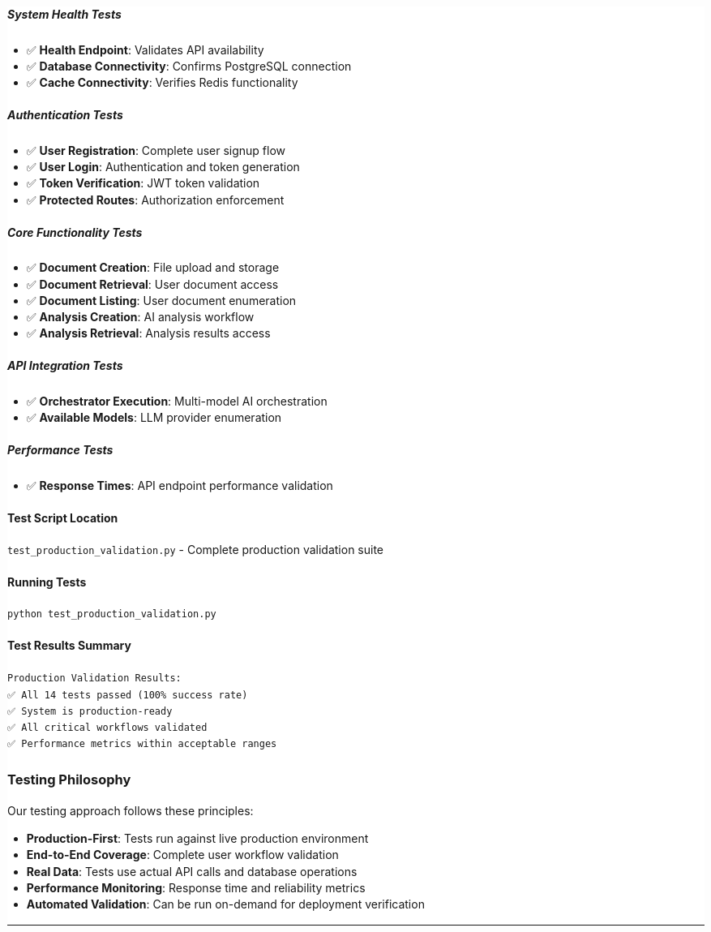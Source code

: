 ##### System Health Tests
- ✅ **Health Endpoint**: Validates API availability
- ✅ **Database Connectivity**: Confirms PostgreSQL connection
- ✅ **Cache Connectivity**: Verifies Redis functionality

##### Authentication Tests
- ✅ **User Registration**: Complete user signup flow
- ✅ **User Login**: Authentication and token generation
- ✅ **Token Verification**: JWT token validation
- ✅ **Protected Routes**: Authorization enforcement

##### Core Functionality Tests
- ✅ **Document Creation**: File upload and storage
- ✅ **Document Retrieval**: User document access
- ✅ **Document Listing**: User document enumeration
- ✅ **Analysis Creation**: AI analysis workflow
- ✅ **Analysis Retrieval**: Analysis results access

##### API Integration Tests
- ✅ **Orchestrator Execution**: Multi-model AI orchestration
- ✅ **Available Models**: LLM provider enumeration

##### Performance Tests
- ✅ **Response Times**: API endpoint performance validation

#### Test Script Location
`test_production_validation.py` - Complete production validation suite

#### Running Tests
```bash
python test_production_validation.py
```

#### Test Results Summary
```
Production Validation Results:
✅ All 14 tests passed (100% success rate)
✅ System is production-ready
✅ All critical workflows validated
✅ Performance metrics within acceptable ranges
```

### Testing Philosophy

Our testing approach follows these principles:
- **Production-First**: Tests run against live production environment
- **End-to-End Coverage**: Complete user workflow validation
- **Real Data**: Tests use actual API calls and database operations
- **Performance Monitoring**: Response time and reliability metrics
- **Automated Validation**: Can be run on-demand for deployment verification

---
